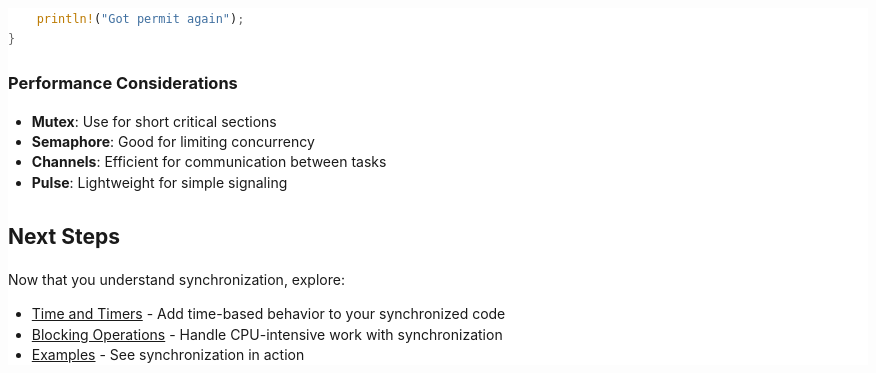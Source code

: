 ```rust
    println!("Got permit again");
}
```

### Performance Considerations

- **Mutex**: Use for short critical sections
- **Semaphore**: Good for limiting concurrency
- **Channels**: Efficient for communication between tasks
- **Pulse**: Lightweight for simple signaling

## Next Steps

Now that you understand synchronization, explore:
- [Time and Timers](./time.md) - Add time-based behavior to your synchronized code
- [Blocking Operations](./blocking.md) - Handle CPU-intensive work with synchronization
- [Examples](./examples/concurrent.md) - See synchronization in action 